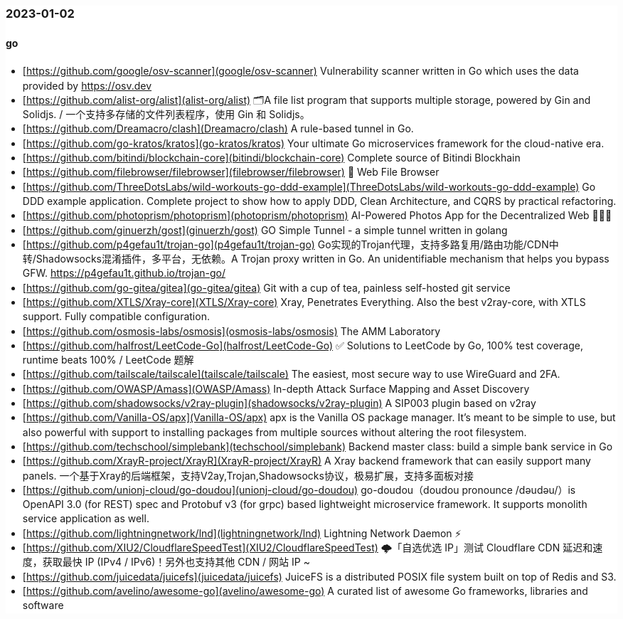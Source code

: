 ### 2023-01-02

#### go
* [https://github.com/google/osv-scanner](google/osv-scanner) Vulnerability scanner written in Go which uses the data provided by https://osv.dev
* [https://github.com/alist-org/alist](alist-org/alist) 🗂️A file list program that supports multiple storage, powered by Gin and Solidjs. / 一个支持多存储的文件列表程序，使用 Gin 和 Solidjs。
* [https://github.com/Dreamacro/clash](Dreamacro/clash) A rule-based tunnel in Go.
* [https://github.com/go-kratos/kratos](go-kratos/kratos) Your ultimate Go microservices framework for the cloud-native era.
* [https://github.com/bitindi/blockchain-core](bitindi/blockchain-core) Complete source of Bitindi Blockhain
* [https://github.com/filebrowser/filebrowser](filebrowser/filebrowser) 📂 Web File Browser
* [https://github.com/ThreeDotsLabs/wild-workouts-go-ddd-example](ThreeDotsLabs/wild-workouts-go-ddd-example) Go DDD example application. Complete project to show how to apply DDD, Clean Architecture, and CQRS by practical refactoring.
* [https://github.com/photoprism/photoprism](photoprism/photoprism) AI-Powered Photos App for the Decentralized Web 🌈💎✨
* [https://github.com/ginuerzh/gost](ginuerzh/gost) GO Simple Tunnel - a simple tunnel written in golang
* [https://github.com/p4gefau1t/trojan-go](p4gefau1t/trojan-go) Go实现的Trojan代理，支持多路复用/路由功能/CDN中转/Shadowsocks混淆插件，多平台，无依赖。A Trojan proxy written in Go. An unidentifiable mechanism that helps you bypass GFW. https://p4gefau1t.github.io/trojan-go/
* [https://github.com/go-gitea/gitea](go-gitea/gitea) Git with a cup of tea, painless self-hosted git service
* [https://github.com/XTLS/Xray-core](XTLS/Xray-core) Xray, Penetrates Everything. Also the best v2ray-core, with XTLS support. Fully compatible configuration.
* [https://github.com/osmosis-labs/osmosis](osmosis-labs/osmosis) The AMM Laboratory
* [https://github.com/halfrost/LeetCode-Go](halfrost/LeetCode-Go) ✅ Solutions to LeetCode by Go, 100% test coverage, runtime beats 100% / LeetCode 题解
* [https://github.com/tailscale/tailscale](tailscale/tailscale) The easiest, most secure way to use WireGuard and 2FA.
* [https://github.com/OWASP/Amass](OWASP/Amass) In-depth Attack Surface Mapping and Asset Discovery
* [https://github.com/shadowsocks/v2ray-plugin](shadowsocks/v2ray-plugin) A SIP003 plugin based on v2ray
* [https://github.com/Vanilla-OS/apx](Vanilla-OS/apx) apx is the Vanilla OS package manager. It’s meant to be simple to use, but also powerful with support to installing packages from multiple sources without altering the root filesystem.
* [https://github.com/techschool/simplebank](techschool/simplebank) Backend master class: build a simple bank service in Go
* [https://github.com/XrayR-project/XrayR](XrayR-project/XrayR) A Xray backend framework that can easily support many panels. 一个基于Xray的后端框架，支持V2ay,Trojan,Shadowsocks协议，极易扩展，支持多面板对接
* [https://github.com/unionj-cloud/go-doudou](unionj-cloud/go-doudou) go-doudou（doudou pronounce /dəudəu/）is OpenAPI 3.0 (for REST) spec and Protobuf v3 (for grpc) based lightweight microservice framework. It supports monolith service application as well.
* [https://github.com/lightningnetwork/lnd](lightningnetwork/lnd) Lightning Network Daemon ⚡️
* [https://github.com/XIU2/CloudflareSpeedTest](XIU2/CloudflareSpeedTest) 🌩「自选优选 IP」测试 Cloudflare CDN 延迟和速度，获取最快 IP (IPv4 / IPv6)！另外也支持其他 CDN / 网站 IP ~
* [https://github.com/juicedata/juicefs](juicedata/juicefs) JuiceFS is a distributed POSIX file system built on top of Redis and S3.
* [https://github.com/avelino/awesome-go](avelino/awesome-go) A curated list of awesome Go frameworks, libraries and software
